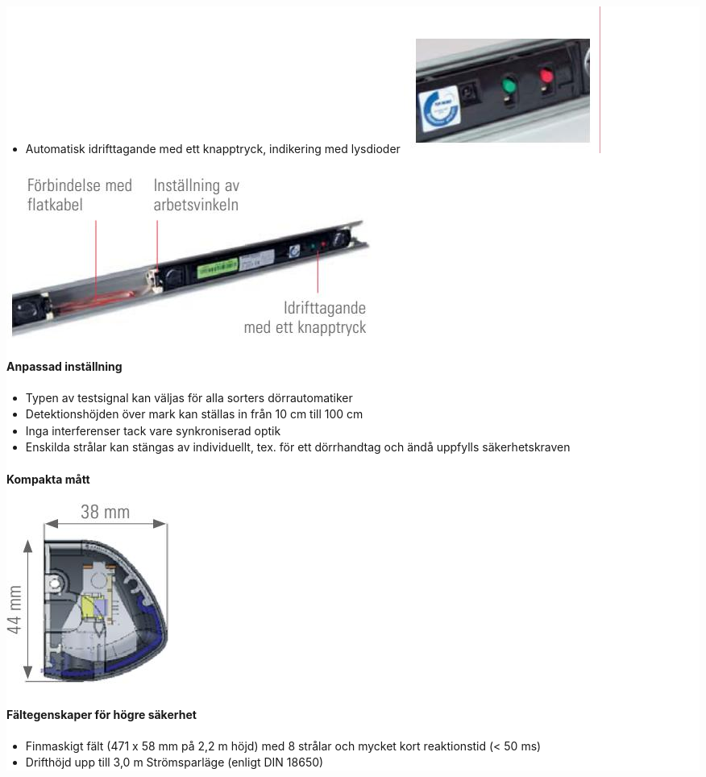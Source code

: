 - Automatisk idrifttagande med ett knapptryck, indikering med lysdioder
![](_page_5_Picture_13.jpeg)

![](_page_5_Figure_14.jpeg)

#### **Anpassad inställning**

- Typen av testsignal kan väljas för alla sorters dörrautomatiker
- Detektionshöjden över mark kan ställas in från 10 cm till 100 cm
- Inga interferenser tack vare synkroniserad optik
- Enskilda strålar kan stängas av individuellt, tex. för ett dörrhandtag och ändå uppfylls säkerhetskraven

#### **Kompakta mått**

![](_page_5_Picture_21.jpeg)

#### **Fältegenskaper för högre säkerhet**

- Finmaskigt fält (471 x 58 mm på 2,2 m höjd) med 8 strålar och mycket kort reaktionstid (< 50 ms)
- Drifthöjd upp till 3,0 m Strömsparläge (enligt DIN 18650)
